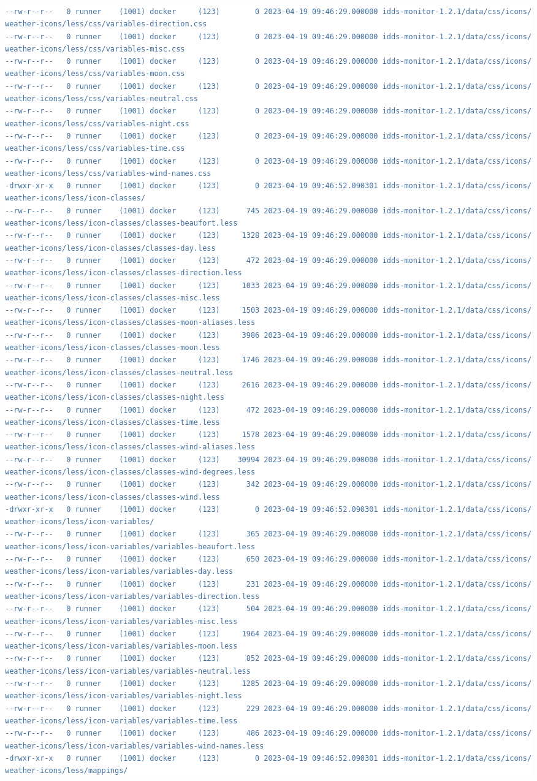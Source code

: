 ```diff
--rw-r--r--   0 runner    (1001) docker     (123)        0 2023-04-19 09:46:29.000000 idds-monitor-1.2.1/data/css/icons/weather-icons/less/css/variables-direction.css
--rw-r--r--   0 runner    (1001) docker     (123)        0 2023-04-19 09:46:29.000000 idds-monitor-1.2.1/data/css/icons/weather-icons/less/css/variables-misc.css
--rw-r--r--   0 runner    (1001) docker     (123)        0 2023-04-19 09:46:29.000000 idds-monitor-1.2.1/data/css/icons/weather-icons/less/css/variables-moon.css
--rw-r--r--   0 runner    (1001) docker     (123)        0 2023-04-19 09:46:29.000000 idds-monitor-1.2.1/data/css/icons/weather-icons/less/css/variables-neutral.css
--rw-r--r--   0 runner    (1001) docker     (123)        0 2023-04-19 09:46:29.000000 idds-monitor-1.2.1/data/css/icons/weather-icons/less/css/variables-night.css
--rw-r--r--   0 runner    (1001) docker     (123)        0 2023-04-19 09:46:29.000000 idds-monitor-1.2.1/data/css/icons/weather-icons/less/css/variables-time.css
--rw-r--r--   0 runner    (1001) docker     (123)        0 2023-04-19 09:46:29.000000 idds-monitor-1.2.1/data/css/icons/weather-icons/less/css/variables-wind-names.css
-drwxr-xr-x   0 runner    (1001) docker     (123)        0 2023-04-19 09:46:52.090301 idds-monitor-1.2.1/data/css/icons/weather-icons/less/icon-classes/
--rw-r--r--   0 runner    (1001) docker     (123)      745 2023-04-19 09:46:29.000000 idds-monitor-1.2.1/data/css/icons/weather-icons/less/icon-classes/classes-beaufort.less
--rw-r--r--   0 runner    (1001) docker     (123)     1328 2023-04-19 09:46:29.000000 idds-monitor-1.2.1/data/css/icons/weather-icons/less/icon-classes/classes-day.less
--rw-r--r--   0 runner    (1001) docker     (123)      472 2023-04-19 09:46:29.000000 idds-monitor-1.2.1/data/css/icons/weather-icons/less/icon-classes/classes-direction.less
--rw-r--r--   0 runner    (1001) docker     (123)     1033 2023-04-19 09:46:29.000000 idds-monitor-1.2.1/data/css/icons/weather-icons/less/icon-classes/classes-misc.less
--rw-r--r--   0 runner    (1001) docker     (123)     1503 2023-04-19 09:46:29.000000 idds-monitor-1.2.1/data/css/icons/weather-icons/less/icon-classes/classes-moon-aliases.less
--rw-r--r--   0 runner    (1001) docker     (123)     3986 2023-04-19 09:46:29.000000 idds-monitor-1.2.1/data/css/icons/weather-icons/less/icon-classes/classes-moon.less
--rw-r--r--   0 runner    (1001) docker     (123)     1746 2023-04-19 09:46:29.000000 idds-monitor-1.2.1/data/css/icons/weather-icons/less/icon-classes/classes-neutral.less
--rw-r--r--   0 runner    (1001) docker     (123)     2616 2023-04-19 09:46:29.000000 idds-monitor-1.2.1/data/css/icons/weather-icons/less/icon-classes/classes-night.less
--rw-r--r--   0 runner    (1001) docker     (123)      472 2023-04-19 09:46:29.000000 idds-monitor-1.2.1/data/css/icons/weather-icons/less/icon-classes/classes-time.less
--rw-r--r--   0 runner    (1001) docker     (123)     1578 2023-04-19 09:46:29.000000 idds-monitor-1.2.1/data/css/icons/weather-icons/less/icon-classes/classes-wind-aliases.less
--rw-r--r--   0 runner    (1001) docker     (123)    30994 2023-04-19 09:46:29.000000 idds-monitor-1.2.1/data/css/icons/weather-icons/less/icon-classes/classes-wind-degrees.less
--rw-r--r--   0 runner    (1001) docker     (123)      342 2023-04-19 09:46:29.000000 idds-monitor-1.2.1/data/css/icons/weather-icons/less/icon-classes/classes-wind.less
-drwxr-xr-x   0 runner    (1001) docker     (123)        0 2023-04-19 09:46:52.090301 idds-monitor-1.2.1/data/css/icons/weather-icons/less/icon-variables/
--rw-r--r--   0 runner    (1001) docker     (123)      365 2023-04-19 09:46:29.000000 idds-monitor-1.2.1/data/css/icons/weather-icons/less/icon-variables/variables-beaufort.less
--rw-r--r--   0 runner    (1001) docker     (123)      650 2023-04-19 09:46:29.000000 idds-monitor-1.2.1/data/css/icons/weather-icons/less/icon-variables/variables-day.less
--rw-r--r--   0 runner    (1001) docker     (123)      231 2023-04-19 09:46:29.000000 idds-monitor-1.2.1/data/css/icons/weather-icons/less/icon-variables/variables-direction.less
--rw-r--r--   0 runner    (1001) docker     (123)      504 2023-04-19 09:46:29.000000 idds-monitor-1.2.1/data/css/icons/weather-icons/less/icon-variables/variables-misc.less
--rw-r--r--   0 runner    (1001) docker     (123)     1964 2023-04-19 09:46:29.000000 idds-monitor-1.2.1/data/css/icons/weather-icons/less/icon-variables/variables-moon.less
--rw-r--r--   0 runner    (1001) docker     (123)      852 2023-04-19 09:46:29.000000 idds-monitor-1.2.1/data/css/icons/weather-icons/less/icon-variables/variables-neutral.less
--rw-r--r--   0 runner    (1001) docker     (123)     1285 2023-04-19 09:46:29.000000 idds-monitor-1.2.1/data/css/icons/weather-icons/less/icon-variables/variables-night.less
--rw-r--r--   0 runner    (1001) docker     (123)      229 2023-04-19 09:46:29.000000 idds-monitor-1.2.1/data/css/icons/weather-icons/less/icon-variables/variables-time.less
--rw-r--r--   0 runner    (1001) docker     (123)      486 2023-04-19 09:46:29.000000 idds-monitor-1.2.1/data/css/icons/weather-icons/less/icon-variables/variables-wind-names.less
-drwxr-xr-x   0 runner    (1001) docker     (123)        0 2023-04-19 09:46:52.090301 idds-monitor-1.2.1/data/css/icons/weather-icons/less/mappings/
```